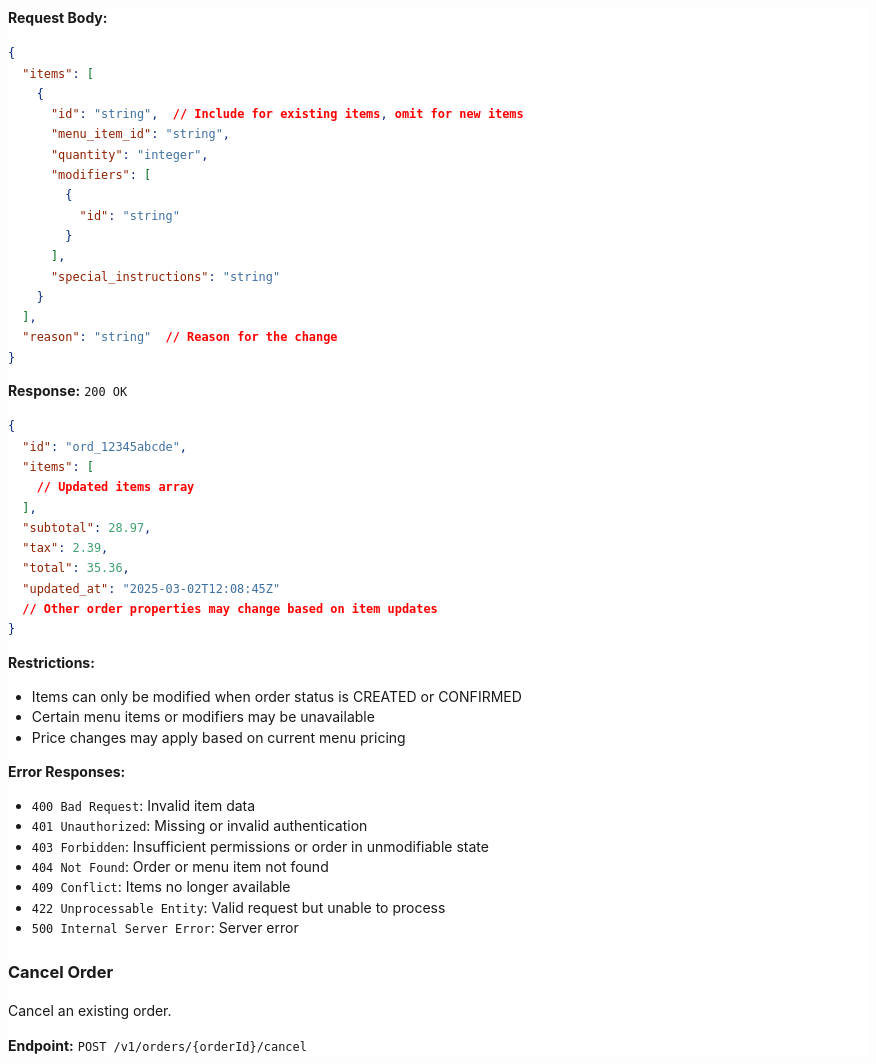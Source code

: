 **Request Body:**
```json
{
  "items": [
    {
      "id": "string",  // Include for existing items, omit for new items
      "menu_item_id": "string",
      "quantity": "integer",
      "modifiers": [
        {
          "id": "string"
        }
      ],
      "special_instructions": "string"
    }
  ],
  "reason": "string"  // Reason for the change
}
```

**Response:** `200 OK`
```json
{
  "id": "ord_12345abcde",
  "items": [
    // Updated items array
  ],
  "subtotal": 28.97,
  "tax": 2.39,
  "total": 35.36,
  "updated_at": "2025-03-02T12:08:45Z"
  // Other order properties may change based on item updates
}
```

**Restrictions:**
- Items can only be modified when order status is CREATED or CONFIRMED
- Certain menu items or modifiers may be unavailable
- Price changes may apply based on current menu pricing

**Error Responses:**
- `400 Bad Request`: Invalid item data
- `401 Unauthorized`: Missing or invalid authentication
- `403 Forbidden`: Insufficient permissions or order in unmodifiable state
- `404 Not Found`: Order or menu item not found
- `409 Conflict`: Items no longer available
- `422 Unprocessable Entity`: Valid request but unable to process
- `500 Internal Server Error`: Server error

### Cancel Order

Cancel an existing order.

**Endpoint:** `POST /v1/orders/{orderId}/cancel`

